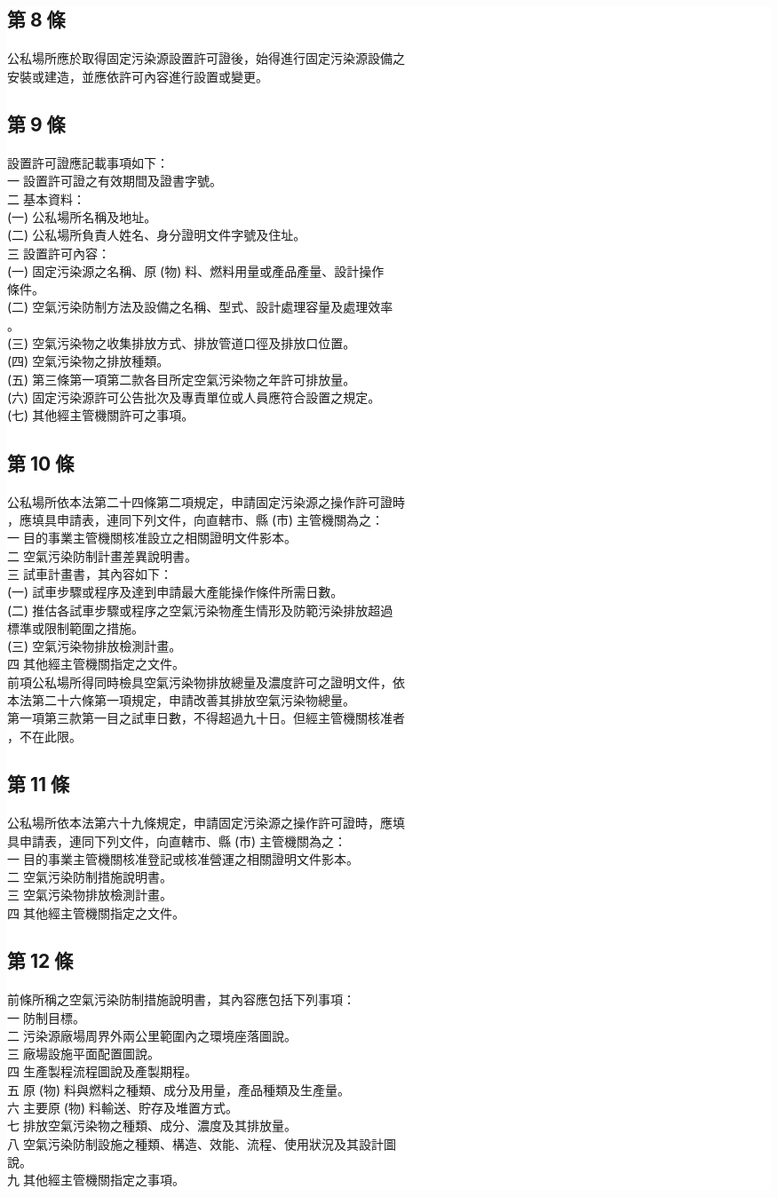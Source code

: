 第 8 條
-------
公私場所應於取得固定污染源設置許可證後，始得進行固定污染源設備之  
安裝或建造，並應依許可內容進行設置或變更。

第 9 條
-------
設置許可證應記載事項如下：  
一  設置許可證之有效期間及證書字號。  
二  基本資料：  
 (一) 公私場所名稱及地址。  
 (二) 公私場所負責人姓名、身分證明文件字號及住址。  
三  設置許可內容：  
 (一) 固定污染源之名稱、原 (物) 料、燃料用量或產品產量、設計操作  
      條件。  
 (二) 空氣污染防制方法及設備之名稱、型式、設計處理容量及處理效率  
      。  
 (三) 空氣污染物之收集排放方式、排放管道口徑及排放口位置。  
 (四) 空氣污染物之排放種類。  
 (五) 第三條第一項第二款各目所定空氣污染物之年許可排放量。  
 (六) 固定污染源許可公告批次及專責單位或人員應符合設置之規定。  
 (七) 其他經主管機關許可之事項。

第 10 條
--------
公私場所依本法第二十四條第二項規定，申請固定污染源之操作許可證時  
，應填具申請表，連同下列文件，向直轄市、縣 (市) 主管機關為之：  
一  目的事業主管機關核准設立之相關證明文件影本。  
二  空氣污染防制計畫差異說明書。  
三  試車計畫書，其內容如下：  
 (一) 試車步驟或程序及達到申請最大產能操作條件所需日數。  
 (二) 推估各試車步驟或程序之空氣污染物產生情形及防範污染排放超過  
      標準或限制範圍之措施。  
 (三) 空氣污染物排放檢測計畫。  
四  其他經主管機關指定之文件。  
前項公私場所得同時檢具空氣污染物排放總量及濃度許可之證明文件，依  
本法第二十六條第一項規定，申請改善其排放空氣污染物總量。  
第一項第三款第一目之試車日數，不得超過九十日。但經主管機關核准者  
，不在此限。

第 11 條
--------
公私場所依本法第六十九條規定，申請固定污染源之操作許可證時，應填  
具申請表，連同下列文件，向直轄市、縣 (市) 主管機關為之：  
一  目的事業主管機關核准登記或核准營運之相關證明文件影本。  
二  空氣污染防制措施說明書。  
三  空氣污染物排放檢測計畫。  
四  其他經主管機關指定之文件。

第 12 條
--------
前條所稱之空氣污染防制措施說明書，其內容應包括下列事項：  
一  防制目標。  
二  污染源廠場周界外兩公里範圍內之環境座落圖說。  
三  廠場設施平面配置圖說。  
四  生產製程流程圖說及產製期程。  
五  原 (物) 料與燃料之種類、成分及用量，產品種類及生產量。  
六  主要原 (物) 料輸送、貯存及堆置方式。  
七  排放空氣污染物之種類、成分、濃度及其排放量。  
八  空氣污染防制設施之種類、構造、效能、流程、使用狀況及其設計圖  
    說。  
九  其他經主管機關指定之事項。
